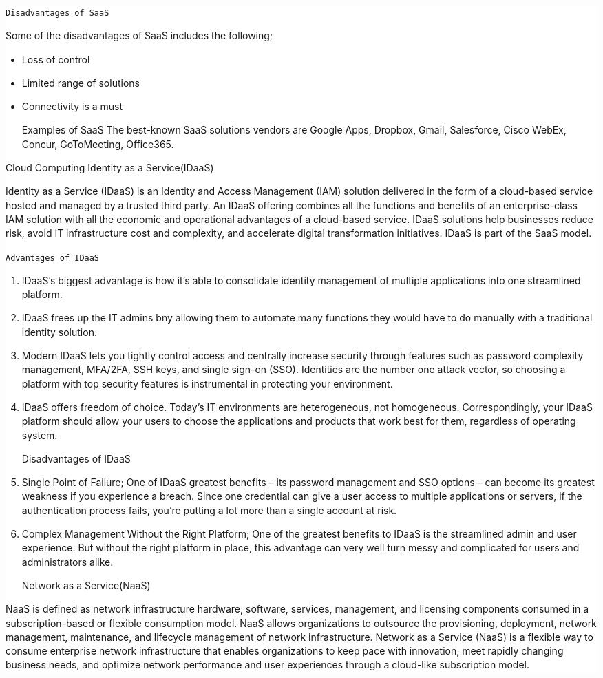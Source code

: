
	Disadvantages of SaaS
Some of the disadvantages of SaaS includes the following;

- Loss of control
- Limited range of solutions
- Connectivity is a must


	Examples of SaaS
The best-known SaaS solutions vendors are Google Apps, Dropbox, Gmail, Salesforce, Cisco WebEx, Concur, GoToMeeting, Office365.



Cloud Computing Identity as a Service(IDaaS)

Identity as a Service (IDaaS) is an  Identity and Access Management (IAM) solution delivered in the form of a cloud-based service hosted and managed by a trusted third party. An IDaaS offering combines all the functions and benefits of an enterprise-class IAM solution with all the economic and operational advantages of a cloud-based service. IDaaS solutions help businesses reduce risk, avoid IT infrastructure cost and complexity, and accelerate digital transformation initiatives. IDaaS is part of the SaaS model.


	Advantages of IDaaS

1. IDaaS’s biggest advantage is how it’s able to consolidate identity management of multiple applications into one streamlined platform.

2. IDaaS frees up the IT admins bny allowing them to automate many functions they would have to do manually with a traditional identity solution.

3. Modern IDaaS lets you tightly control access and centrally increase security through features such as password complexity management, MFA/2FA, SSH keys, and single sign-on (SSO). Identities are the number one attack vector, so choosing a platform with top security features is instrumental in protecting your environment.

4. IDaaS offers freedom of choice. Today’s IT environments are heterogeneous, not homogeneous. Correspondingly, your IDaaS platform should allow your users to choose the applications and products that work best for them, regardless of operating system.


	Disadvantages of IDaaS

1. Single Point of Failure; One of IDaaS greatest benefits – its password management and SSO options – can become its greatest weakness if you experience a breach. Since one credential can give a user access to multiple applications or servers, if the authentication process fails, you’re putting a lot more than a single account at risk.

2. Complex Management Without the Right Platform; One of the greatest benefits to IDaaS is the streamlined admin and user experience. But without the right platform in place, this advantage can very well turn messy and complicated for users and administrators alike.



	Network as a Service(NaaS)

NaaS is defined as network infrastructure hardware, software, services, management, and licensing components consumed in a subscription-based or flexible consumption model. NaaS allows organizations to outsource the provisioning, deployment, network management, maintenance, and lifecycle management of network infrastructure.
Network as a Service (NaaS) is a flexible way to consume enterprise network infrastructure that enables organizations to keep pace with innovation, meet rapidly changing business needs, and optimize network performance and user experiences through a cloud-like subscription model.
